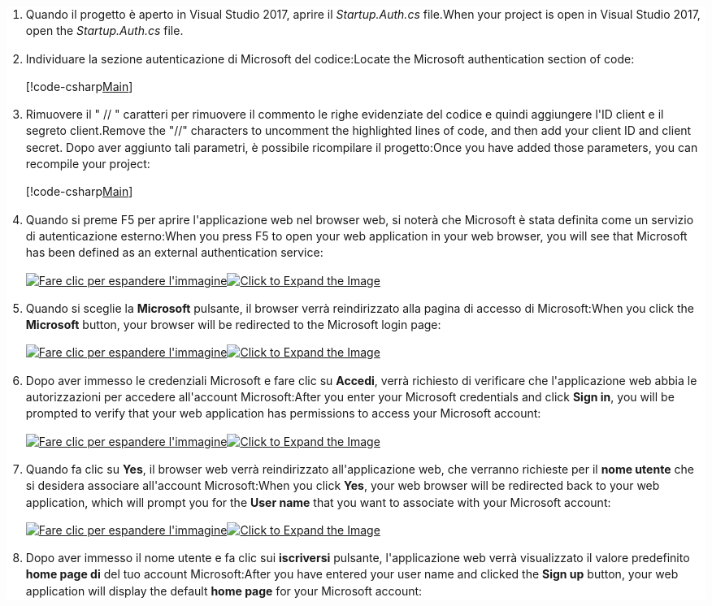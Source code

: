 1. <span data-ttu-id="a93df-202">Quando il progetto è aperto in Visual Studio 2017, aprire il *Startup.Auth.cs* file.</span><span class="sxs-lookup"><span data-stu-id="a93df-202">When your project is open in Visual Studio 2017, open the *Startup.Auth.cs* file.</span></span>

2. <span data-ttu-id="a93df-203">Individuare la sezione autenticazione di Microsoft del codice:</span><span class="sxs-lookup"><span data-stu-id="a93df-203">Locate the Microsoft authentication section of code:</span></span>

    [!code-csharp[Main](external-authentication-services/samples/sample6.cs)]
3. <span data-ttu-id="a93df-204">Rimuovere il &quot; // &quot; caratteri per rimuovere il commento le righe evidenziate del codice e quindi aggiungere l'ID client e il segreto client.</span><span class="sxs-lookup"><span data-stu-id="a93df-204">Remove the &quot;//&quot; characters to uncomment the highlighted lines of code, and then add your client ID and client secret.</span></span> <span data-ttu-id="a93df-205">Dopo aver aggiunto tali parametri, è possibile ricompilare il progetto:</span><span class="sxs-lookup"><span data-stu-id="a93df-205">Once you have added those parameters, you can recompile your project:</span></span>

    [!code-csharp[Main](external-authentication-services/samples/sample7.cs)]
4. <span data-ttu-id="a93df-206">Quando si preme F5 per aprire l'applicazione web nel browser web, si noterà che Microsoft è stata definita come un servizio di autenticazione esterno:</span><span class="sxs-lookup"><span data-stu-id="a93df-206">When you press F5 to open your web application in your web browser, you will see that Microsoft has been defined as an external authentication service:</span></span>

    <span data-ttu-id="a93df-207">[![](external-authentication-services/_static/image42.png "Fare clic per espandere l'immagine")](external-authentication-services/_static/image41.png)</span><span class="sxs-lookup"><span data-stu-id="a93df-207">[![](external-authentication-services/_static/image42.png "Click to Expand the Image")](external-authentication-services/_static/image41.png)</span></span>
5. <span data-ttu-id="a93df-208">Quando si sceglie la **Microsoft** pulsante, il browser verrà reindirizzato alla pagina di accesso di Microsoft:</span><span class="sxs-lookup"><span data-stu-id="a93df-208">When you click the **Microsoft** button, your browser will be redirected to the Microsoft login page:</span></span>

    <span data-ttu-id="a93df-209">[![](external-authentication-services/_static/image44.png "Fare clic per espandere l'immagine")](external-authentication-services/_static/image43.png)</span><span class="sxs-lookup"><span data-stu-id="a93df-209">[![](external-authentication-services/_static/image44.png "Click to Expand the Image")](external-authentication-services/_static/image43.png)</span></span>
6. <span data-ttu-id="a93df-210">Dopo aver immesso le credenziali Microsoft e fare clic su **Accedi**, verrà richiesto di verificare che l'applicazione web abbia le autorizzazioni per accedere all'account Microsoft:</span><span class="sxs-lookup"><span data-stu-id="a93df-210">After you enter your Microsoft credentials and click **Sign in**, you will be prompted to verify that your web application has permissions to access your Microsoft account:</span></span>

    <span data-ttu-id="a93df-211">[![](external-authentication-services/_static/image46.png "Fare clic per espandere l'immagine")](external-authentication-services/_static/image45.png)</span><span class="sxs-lookup"><span data-stu-id="a93df-211">[![](external-authentication-services/_static/image46.png "Click to Expand the Image")](external-authentication-services/_static/image45.png)</span></span>
7. <span data-ttu-id="a93df-212">Quando fa clic su **Yes**, il browser web verrà reindirizzato all'applicazione web, che verranno richieste per il **nome utente** che si desidera associare all'account Microsoft:</span><span class="sxs-lookup"><span data-stu-id="a93df-212">When you click **Yes**, your web browser will be redirected back to your web application, which will prompt you for the **User name** that you want to associate with your Microsoft account:</span></span>

    <span data-ttu-id="a93df-213">[![](external-authentication-services/_static/image48.png "Fare clic per espandere l'immagine")](external-authentication-services/_static/image47.png)</span><span class="sxs-lookup"><span data-stu-id="a93df-213">[![](external-authentication-services/_static/image48.png "Click to Expand the Image")](external-authentication-services/_static/image47.png)</span></span>
8. <span data-ttu-id="a93df-214">Dopo aver immesso il nome utente e fa clic sui **iscriversi** pulsante, l'applicazione web verrà visualizzato il valore predefinito **home page di** del tuo account Microsoft:</span><span class="sxs-lookup"><span data-stu-id="a93df-214">After you have entered your user name and clicked the **Sign up** button, your web application will display the default **home page** for your Microsoft account:</span></span>
